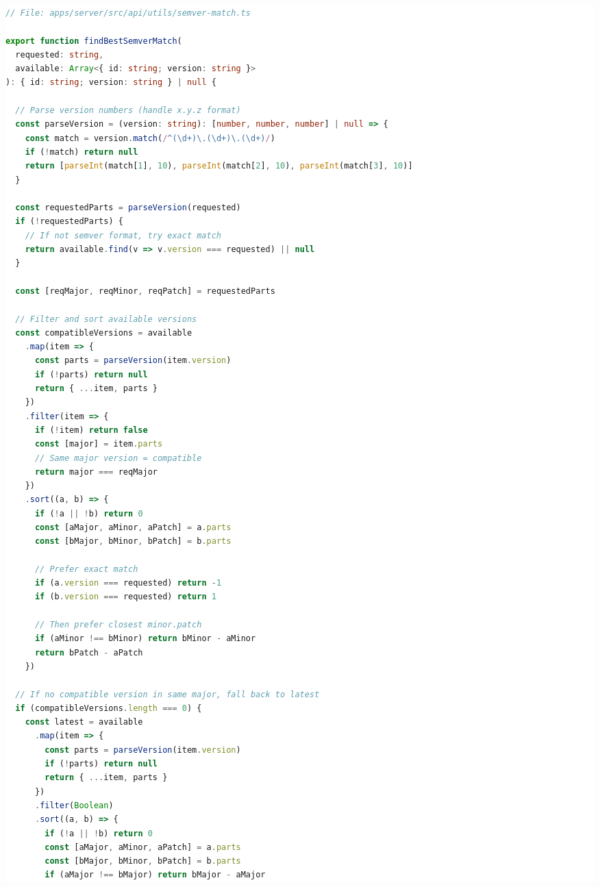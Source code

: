 ```typescript
// File: apps/server/src/api/utils/semver-match.ts

export function findBestSemverMatch(
  requested: string,
  available: Array<{ id: string; version: string }>
): { id: string; version: string } | null {

  // Parse version numbers (handle x.y.z format)
  const parseVersion = (version: string): [number, number, number] | null => {
    const match = version.match(/^(\d+)\.(\d+)\.(\d+)/)
    if (!match) return null
    return [parseInt(match[1], 10), parseInt(match[2], 10), parseInt(match[3], 10)]
  }

  const requestedParts = parseVersion(requested)
  if (!requestedParts) {
    // If not semver format, try exact match
    return available.find(v => v.version === requested) || null
  }

  const [reqMajor, reqMinor, reqPatch] = requestedParts

  // Filter and sort available versions
  const compatibleVersions = available
    .map(item => {
      const parts = parseVersion(item.version)
      if (!parts) return null
      return { ...item, parts }
    })
    .filter(item => {
      if (!item) return false
      const [major] = item.parts
      // Same major version = compatible
      return major === reqMajor
    })
    .sort((a, b) => {
      if (!a || !b) return 0
      const [aMajor, aMinor, aPatch] = a.parts
      const [bMajor, bMinor, bPatch] = b.parts

      // Prefer exact match
      if (a.version === requested) return -1
      if (b.version === requested) return 1

      // Then prefer closest minor.patch
      if (aMinor !== bMinor) return bMinor - aMinor
      return bPatch - aPatch
    })

  // If no compatible version in same major, fall back to latest
  if (compatibleVersions.length === 0) {
    const latest = available
      .map(item => {
        const parts = parseVersion(item.version)
        if (!parts) return null
        return { ...item, parts }
      })
      .filter(Boolean)
      .sort((a, b) => {
        if (!a || !b) return 0
        const [aMajor, aMinor, aPatch] = a.parts
        const [bMajor, bMinor, bPatch] = b.parts
        if (aMajor !== bMajor) return bMajor - aMajor
```
